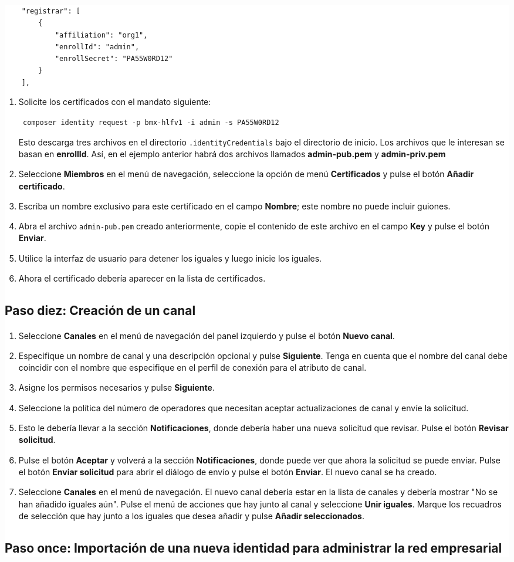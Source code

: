         "registrar": [
            {
                "affiliation": "org1",
                "enrollId": "admin",
                "enrollSecret": "PA55W0RD12"
            }
        ],

1. Solicite los certificados con el mandato siguiente:

        composer identity request -p bmx-hlfv1 -i admin -s PA55W0RD12

    Esto descarga tres archivos en el directorio `.identityCredentials` bajo el directorio de inicio. Los archivos que le interesan se basan en **enrollId**. Así, en el ejemplo anterior habrá dos archivos llamados **admin-pub.pem** y **admin-priv.pem**

3. Seleccione **Miembros** en el menú de navegación, seleccione la opción de menú **Certificados** y pulse el botón **Añadir certificado**.

4. Escriba un nombre exclusivo para este certificado en el campo **Nombre**; este nombre no puede incluir guiones.

5. Abra el archivo `admin-pub.pem` creado anteriormente, copie el contenido de este archivo en el campo **Key** y pulse el botón **Enviar**.

6. Utilice la interfaz de usuario para detener los iguales y luego inicie los iguales.

7. Ahora el certificado debería aparecer en la lista de certificados.

## Paso diez: Creación de un canal

1. Seleccione **Canales** en el menú de navegación del panel izquierdo y pulse el botón **Nuevo canal**.

2. Especifique un nombre de canal y una descripción opcional y pulse **Siguiente**. Tenga en cuenta que el nombre del canal debe coincidir con el nombre que especifique en el perfil de conexión para el atributo de canal.

3. Asigne los permisos necesarios y pulse **Siguiente**.

4. Seleccione la política del número de operadores que necesitan aceptar actualizaciones de canal y envíe la solicitud.

5. Esto le debería llevar a la sección **Notificaciones**, donde debería haber una nueva solicitud que revisar. Pulse el botón **Revisar solicitud**.

6. Pulse el botón **Aceptar** y volverá a la sección **Notificaciones**, donde puede ver que ahora la solicitud se puede enviar. Pulse el botón **Enviar solicitud** para abrir el diálogo de envío y pulse el botón **Enviar**. El nuevo canal se ha creado.

7. Seleccione **Canales** en el menú de navegación. El nuevo canal debería estar en la lista de canales y debería mostrar "No se han añadido iguales aún". Pulse el menú de acciones que hay junto al canal y seleccione **Unir iguales**. Marque los recuadros de selección que hay junto a los iguales que desea añadir y pulse **Añadir seleccionados**.

## Paso once: Importación de una nueva identidad para administrar la red empresarial
